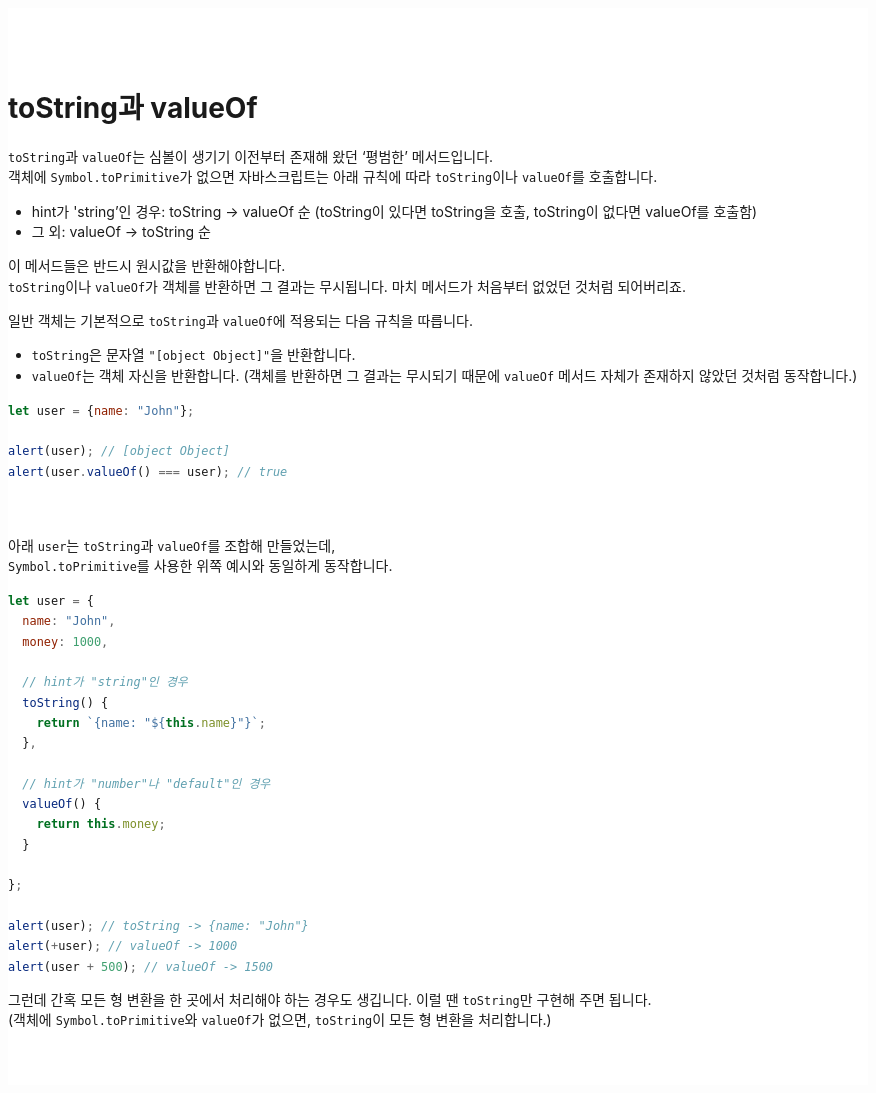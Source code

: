 <br/><br/>

# toString과 valueOf
`toString`과 `valueOf`는 심볼이 생기기 이전부터 존재해 왔던 ‘평범한’ 메서드입니다.    
객체에 `Symbol.toPrimitive`가 없으면 자바스크립트는 아래 규칙에 따라 `toString`이나 `valueOf`를 호출합니다.

- hint가 'string’인 경우: toString -> valueOf 순 
  (toString이 있다면 toString을 호출, toString이 없다면 valueOf를 호출함)
- 그 외: valueOf -> toString 순   

이 메서드들은 반드시 원시값을 반환해야합니다.   
`toString`이나 `valueOf`가 객체를 반환하면 그 결과는 무시됩니다. 마치 메서드가 처음부터 없었던 것처럼 되어버리죠.

일반 객체는 기본적으로 `toString`과 `valueOf`에 적용되는 다음 규칙을 따릅니다.

- `toString`은 문자열 `"[object Object]"`을 반환합니다.
- `valueOf`는 객체 자신을 반환합니다. (객체를 반환하면 그 결과는 무시되기 때문에 `valueOf` 메서드 자체가 존재하지 않았던 것처럼 동작합니다.)

```js
let user = {name: "John"};

alert(user); // [object Object]
alert(user.valueOf() === user); // true
```


<br/><br/>
아래 `user`는 `toString`과 `valueOf`를 조합해 만들었는데,    
`Symbol.toPrimitive`를 사용한 위쪽 예시와 동일하게 동작합니다.
```js
let user = {
  name: "John",
  money: 1000,

  // hint가 "string"인 경우
  toString() {
    return `{name: "${this.name}"}`;
  },

  // hint가 "number"나 "default"인 경우
  valueOf() {
    return this.money;
  }

};

alert(user); // toString -> {name: "John"}
alert(+user); // valueOf -> 1000
alert(user + 500); // valueOf -> 1500
```
그런데 간혹 모든 형 변환을 한 곳에서 처리해야 하는 경우도 생깁니다. 이럴 땐 `toString`만 구현해 주면 됩니다.   
(객체에 `Symbol.toPrimitive`와 `valueOf`가 없으면, `toString`이 모든 형 변환을 처리합니다.)


<br/><br/>
